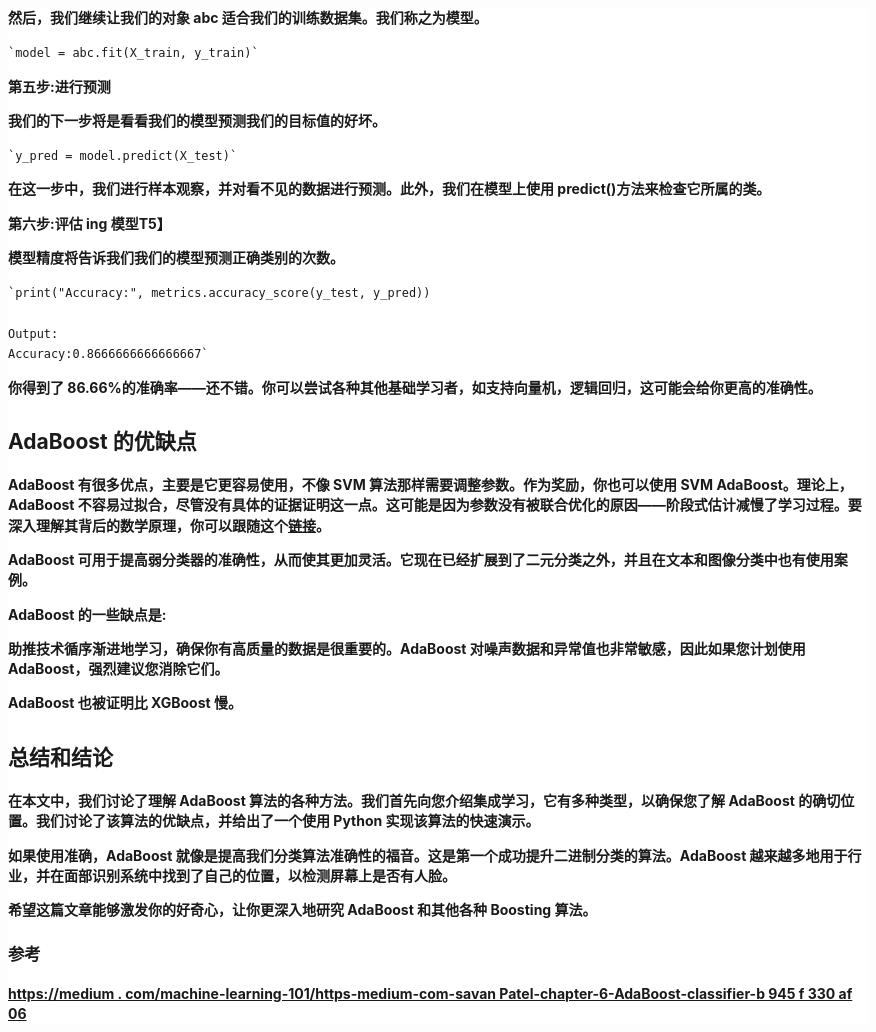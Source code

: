 **然后，我们继续让我们的对象 abc 适合我们的训练数据集。我们称之为模型。**

```
`model = abc.fit(X_train, y_train)`
```

******第五步:进行预测******

**我们的下一步将是看看我们的模型预测我们的目标值的好坏。**

```
`y_pred = model.predict(X_test)`
```

**在这一步中，我们进行样本观察，并对看不见的数据进行预测。此外，我们在模型上使用 predict()方法来检查它所属的类。**

******第六步:评估** ing **模型**T5】****

**模型精度将告诉我们我们的模型预测正确类别的次数。**

```
`print("Accuracy:", metrics.accuracy_score(y_test, y_pred))

Output:
Accuracy:0.8666666666666667`
```

**你得到了 86.66%的准确率——还不错。你可以尝试各种其他基础学习者，如支持向量机，逻辑回归，这可能会给你更高的准确性。**

## **AdaBoost 的优缺点**

**AdaBoost 有很多优点，主要是它更容易使用，不像 SVM 算法那样需要调整参数。作为奖励，你也可以使用 SVM AdaBoost。理论上，AdaBoost 不容易过拟合，尽管没有具体的证据证明这一点。这可能是因为参数没有被联合优化的原因——阶段式估计减慢了学习过程。要深入理解其背后的数学原理，你可以跟随这个[链接](https://jeremykun.com/2015/09/21/the-boosting-margin-or-why-boosting-doesnt-overfit)。**

**AdaBoost 可用于提高弱分类器的准确性，从而使其更加灵活。它现在已经扩展到了二元分类之外，并且在文本和图像分类中也有使用案例。**

**AdaBoost 的一些缺点是:**

**助推技术循序渐进地学习，确保你有高质量的数据是很重要的。AdaBoost 对噪声数据和异常值也非常敏感，因此如果您计划使用 AdaBoost，强烈建议您消除它们。**

**AdaBoost 也被证明比 XGBoost 慢。**

## **总结和结论**

**在本文中，我们讨论了理解 AdaBoost 算法的各种方法。我们首先向您介绍集成学习，它有多种类型，以确保您了解 AdaBoost 的确切位置。我们讨论了该算法的优缺点，并给出了一个使用 Python 实现该算法的快速演示。**

**如果使用准确，AdaBoost 就像是提高我们分类算法准确性的福音。这是第一个成功提升二进制分类的算法。AdaBoost 越来越多地用于行业，并在面部识别系统中找到了自己的位置，以检测屏幕上是否有人脸。**

**希望这篇文章能够激发你的好奇心，让你更深入地研究 AdaBoost 和其他各种 Boosting 算法。**

### **参考**

**[https://medium . com/machine-learning-101/https-medium-com-savan Patel-chapter-6-AdaBoost-classifier-b 945 f 330 af 06](https://medium.com/machine-learning-101/https-medium-com-savanpatel-chapter-6-adaboost-classifier-b945f330af06)**
